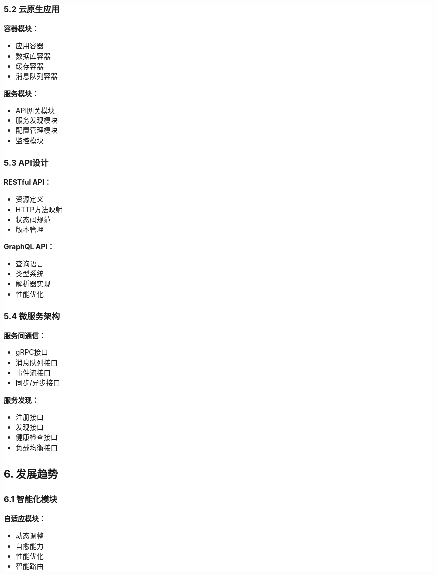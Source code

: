 ### 5.2 云原生应用

**容器模块：**

- 应用容器
- 数据库容器
- 缓存容器
- 消息队列容器

**服务模块：**

- API网关模块
- 服务发现模块
- 配置管理模块
- 监控模块

### 5.3 API设计

**RESTful API：**

- 资源定义
- HTTP方法映射
- 状态码规范
- 版本管理

**GraphQL API：**

- 查询语言
- 类型系统
- 解析器实现
- 性能优化

### 5.4 微服务架构

**服务间通信：**

- gRPC接口
- 消息队列接口
- 事件流接口
- 同步/异步接口

**服务发现：**

- 注册接口
- 发现接口
- 健康检查接口
- 负载均衡接口

## 6. 发展趋势

### 6.1 智能化模块

**自适应模块：**

- 动态调整
- 自愈能力
- 性能优化
- 智能路由
